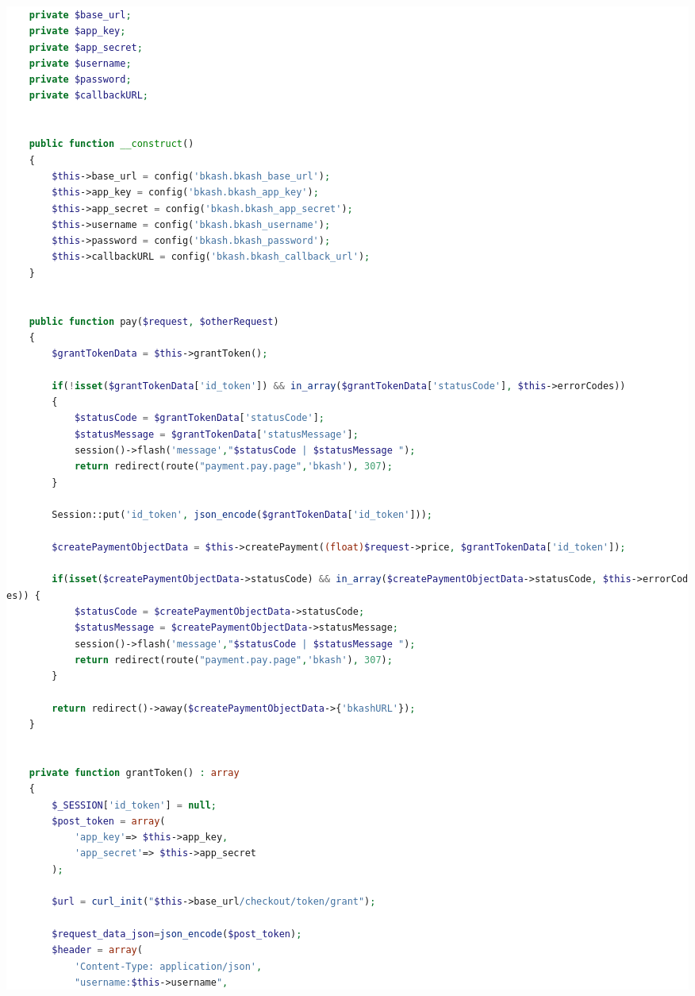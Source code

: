 ```php
    private $base_url;
    private $app_key;
    private $app_secret;
    private $username;
    private $password;
    private $callbackURL;


    public function __construct()
    {
        $this->base_url = config('bkash.bkash_base_url');
        $this->app_key = config('bkash.bkash_app_key');
        $this->app_secret = config('bkash.bkash_app_secret');
        $this->username = config('bkash.bkash_username');
        $this->password = config('bkash.bkash_password');
        $this->callbackURL = config('bkash.bkash_callback_url');
    }


    public function pay($request, $otherRequest)
    {
        $grantTokenData = $this->grantToken();

        if(!isset($grantTokenData['id_token']) && in_array($grantTokenData['statusCode'], $this->errorCodes))
        {
            $statusCode = $grantTokenData['statusCode'];
            $statusMessage = $grantTokenData['statusMessage'];
            session()->flash('message',"$statusCode | $statusMessage ");
            return redirect(route("payment.pay.page",'bkash'), 307);
        }

        Session::put('id_token', json_encode($grantTokenData['id_token']));

        $createPaymentObjectData = $this->createPayment((float)$request->price, $grantTokenData['id_token']);

        if(isset($createPaymentObjectData->statusCode) && in_array($createPaymentObjectData->statusCode, $this->errorCodes)) {
            $statusCode = $createPaymentObjectData->statusCode;
            $statusMessage = $createPaymentObjectData->statusMessage;
            session()->flash('message',"$statusCode | $statusMessage ");
            return redirect(route("payment.pay.page",'bkash'), 307);
        }

        return redirect()->away($createPaymentObjectData->{'bkashURL'});
    }


    private function grantToken() : array
    {
        $_SESSION['id_token'] = null;
        $post_token = array(
            'app_key'=> $this->app_key,
            'app_secret'=> $this->app_secret
        );

        $url = curl_init("$this->base_url/checkout/token/grant");

        $request_data_json=json_encode($post_token);
        $header = array(
            'Content-Type: application/json',
            "username:$this->username",
```